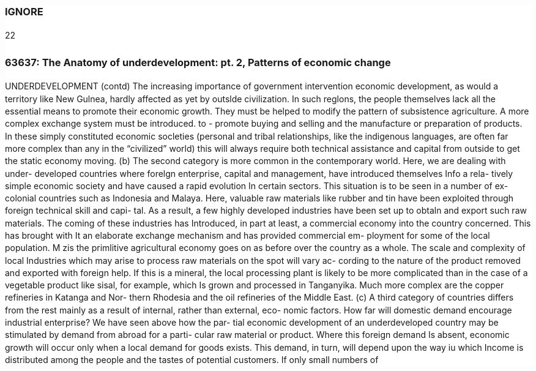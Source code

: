 ### IGNORE

22 


### 63637: The Anatomy of underdevelopment: pt. 2, Patterns of economic change

UNDERDEVELOPMENT (contd) 
The increasing importance 
of government intervention 
economic development, as would a territory like New 
Gulnea, hardly affected as yet by outslde civilization. In 
such reglons, the people themselves lack all the essential 
means to promote their economic growth. They must 
be helped to modify the pattern of subsistence agriculture. 
A more complex exchange system must be introduced. to - 
promote buying and selling and the manufacture or 
preparation of products. 
In these simply constituted economic socleties (personal 
and tribal relationships, like the indigenous languages, 
are often far more complex than any in the “civilized” 
world) this will always require both technical assistance 
and capital from outside to get the static economy moving. 
(b) The second category is more common in the 
contemporary world. Here, we are dealing with under- 
developed countries where forelgn enterprise, capital and 
management, have introduced themselves Info a rela- 
tively simple economic society and have caused a rapid 
evolution In certain sectors. This situation is to be seen 
in a number of ex-colonial countries such as Indonesia 
and Malaya. 
Here, valuable raw materials like rubber and tin have 
been exploited through foreign technical skill and capi- 
tal. As a result, a few highly developed industries have 
been set up to obtaln and export such raw materials. 
The coming of these industries has Introduced, in part 
at least, a commercial economy into the country 
concerned. This has brought with It an elaborate 
exchange mechanism and has provided commercial em- 
ployment for some of the local population. 
M zis the primlitive agricultural economy 
goes on as before over the country as a whole. 
The scale and complexity of local Industries which may 
arise to process raw materials on the spot will vary ac- 
cording to the nature of the product removed and 
exported with foreign help. If this is a mineral, the local 
processing plant is likely to be more complicated than in 
the case of a vegetable product like sisal, for example, 
which Is grown and processed in Tanganyika. Much more 
complex are the copper refineries in Katanga and Nor- 
thern Rhodesia and the oil refineries of the Middle East. 
(c) A third category of countries differs from the rest 
mainly as a result of internal, rather than external, eco- 
nomic factors. How far will domestic demand encourage 
industrial enterprise? We have seen above how the par- 
tial economic development of an underdeveloped country 
may be stimulated by demand from abroad for a parti- 
cular raw material or product. Where this foreign 
demand Is absent, economic growth will occur only when 
a local demand for goods exists. 
This demand, in turn, will depend upon the way iu 
which Income is distributed among the people and the 
tastes of potential customers. If only small numbers of 